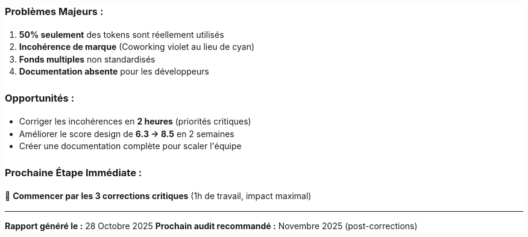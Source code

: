 ### Problèmes Majeurs :
1. **50% seulement** des tokens sont réellement utilisés
2. **Incohérence de marque** (Coworking violet au lieu de cyan)
3. **Fonds multiples** non standardisés
4. **Documentation absente** pour les développeurs

### Opportunités :
- Corriger les incohérences en **2 heures** (priorités critiques)
- Améliorer le score design de **6.3 → 8.5** en 2 semaines
- Créer une documentation complète pour scaler l'équipe

### Prochaine Étape Immédiate :
🔴 **Commencer par les 3 corrections critiques** (1h de travail, impact maximal)

---

**Rapport généré le :** 28 Octobre 2025
**Prochain audit recommandé :** Novembre 2025 (post-corrections)
